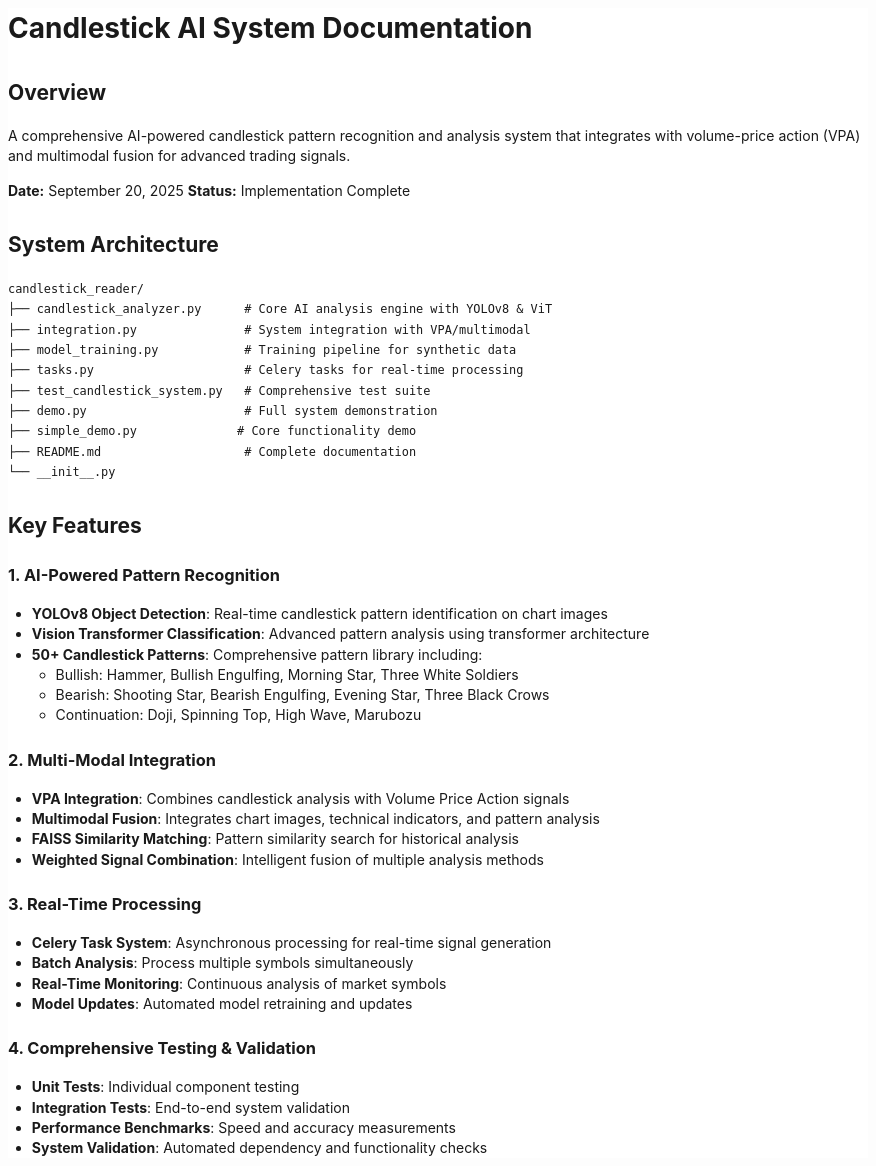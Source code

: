 # Candlestick AI System Documentation

## Overview

A comprehensive AI-powered candlestick pattern recognition and analysis system that integrates with volume-price action (VPA) and multimodal fusion for advanced trading signals.

**Date:** September 20, 2025
**Status:** Implementation Complete

## System Architecture

```
candlestick_reader/
├── candlestick_analyzer.py      # Core AI analysis engine with YOLOv8 & ViT
├── integration.py               # System integration with VPA/multimodal
├── model_training.py            # Training pipeline for synthetic data
├── tasks.py                     # Celery tasks for real-time processing
├── test_candlestick_system.py   # Comprehensive test suite
├── demo.py                      # Full system demonstration
├── simple_demo.py              # Core functionality demo
├── README.md                    # Complete documentation
└── __init__.py
```

## Key Features

### 1. AI-Powered Pattern Recognition
- **YOLOv8 Object Detection**: Real-time candlestick pattern identification on chart images
- **Vision Transformer Classification**: Advanced pattern analysis using transformer architecture
- **50+ Candlestick Patterns**: Comprehensive pattern library including:
  - Bullish: Hammer, Bullish Engulfing, Morning Star, Three White Soldiers
  - Bearish: Shooting Star, Bearish Engulfing, Evening Star, Three Black Crows
  - Continuation: Doji, Spinning Top, High Wave, Marubozu

### 2. Multi-Modal Integration
- **VPA Integration**: Combines candlestick analysis with Volume Price Action signals
- **Multimodal Fusion**: Integrates chart images, technical indicators, and pattern analysis
- **FAISS Similarity Matching**: Pattern similarity search for historical analysis
- **Weighted Signal Combination**: Intelligent fusion of multiple analysis methods

### 3. Real-Time Processing
- **Celery Task System**: Asynchronous processing for real-time signal generation
- **Batch Analysis**: Process multiple symbols simultaneously
- **Real-Time Monitoring**: Continuous analysis of market symbols
- **Model Updates**: Automated model retraining and updates

### 4. Comprehensive Testing & Validation
- **Unit Tests**: Individual component testing
- **Integration Tests**: End-to-end system validation
- **Performance Benchmarks**: Speed and accuracy measurements
- **System Validation**: Automated dependency and functionality checks
